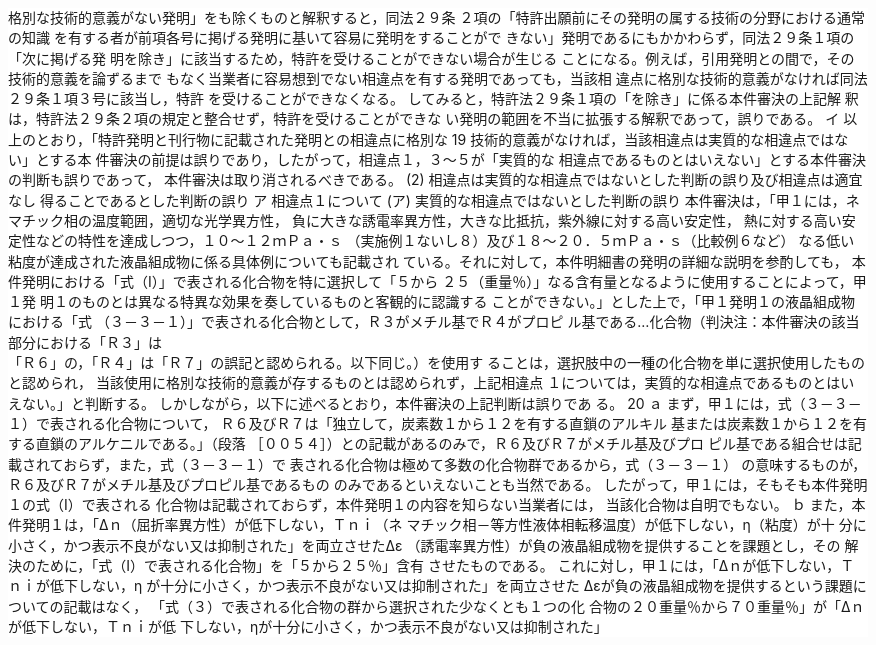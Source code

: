 格別な技術的意義がない発明」をも除くものと解釈すると，同法２９条
２項の「特許出願前にその発明の属する技術の分野における通常の知識
を有する者が前項各号に掲げる発明に基いて容易に発明をすることがで
きない」発明であるにもかかわらず，同法２９条１項の「次に掲げる発
明を除き」に該当するため，特許を受けることができない場合が生じる
ことになる。例えば，引用発明との間で，その技術的意義を論ずるまで
もなく当業者に容易想到でない相違点を有する発明であっても，当該相
違点に格別な技術的意義がなければ同法２９条１項３号に該当し，特許
を受けることができなくなる。 
 してみると，特許法２９条１項の「を除き」に係る本件審決の上記解
釈は，特許法２９条２項の規定と整合せず，特許を受けることができな
い発明の範囲を不当に拡張する解釈であって，誤りである。 
イ 以上のとおり，「特許発明と刊行物に記載された発明との相違点に格別な
 19 
技術的意義がなければ，当該相違点は実質的な相違点ではない」とする本
件審決の前提は誤りであり，したがって，相違点１，３～５が「実質的な
相違点であるものとはいえない」とする本件審決の判断も誤りであって，
本件審決は取り消されるべきである。 
(2) 相違点は実質的な相違点ではないとした判断の誤り及び相違点は適宜なし
得ることであるとした判断の誤り 
 ア 相違点１について 
   (ア) 実質的な相違点ではないとした判断の誤り 
     本件審決は，「甲１には，ネマチック相の温度範囲，適切な光学異方性，
負に大きな誘電率異方性，大きな比抵抗，紫外線に対する高い安定性，
熱に対する高い安定性などの特性を達成しつつ，１０～１２ｍＰａ・ｓ
（実施例１ないし８）及び１８～２０．５ｍＰａ・ｓ（比較例６など）
なる低い粘度が達成された液晶組成物に係る具体例についても記載され
ている。それに対して，本件明細書の発明の詳細な説明を参酌しても，
本件発明における「式（Ⅰ）」で表される化合物を特に選択して「５から
２５（重量％）」なる含有量となるように使用することによって，甲１発
明１のものとは異なる特異な効果を奏しているものと客観的に認識する
ことができない。」とした上で，「甲１発明１の液晶組成物における「式
（３－３－１）」で表される化合物として，Ｒ３がメチル基でＲ４がプロピ
ル基である…化合物（判決注：本件審決の該当部分における「Ｒ３」は  
「Ｒ６」の，「Ｒ４」は「Ｒ７」の誤記と認められる。以下同じ。）を使用す
ることは，選択肢中の一種の化合物を単に選択使用したものと認められ，
当該使用に格別な技術的意義が存するものとは認められず，上記相違点
１については，実質的な相違点であるものとはいえない。」と判断する。 
しかしながら，以下に述べるとおり，本件審決の上記判断は誤りであ
る。 
 20 
ａ まず，甲１には，式（３－３－１）で表される化合物について， 
Ｒ６及びＲ７は「独立して，炭素数１から１２を有する直鎖のアルキル
基または炭素数１から１２を有する直鎖のアルケニルである。」（段落
［００５４］）との記載があるのみで，Ｒ６及びＲ７がメチル基及びプロ
ピル基である組合せは記載されておらず，また，式（３－３－１）で
表される化合物は極めて多数の化合物群であるから，式（３－３－１）
の意味するものが，Ｒ６及びＲ７がメチル基及びプロピル基であるもの
のみであるといえないことも当然である。 
  したがって，甲１には，そもそも本件発明１の式（Ⅰ）で表される
化合物は記載されておらず，本件発明１の内容を知らない当業者には，
当該化合物は自明でもない。 
ｂ また，本件発明１は，「Δｎ（屈折率異方性）が低下しない，Ｔｎｉ（ネ
マチック相－等方性液体相転移温度）が低下しない，η（粘度）が十
分に小さく，かつ表示不良がない又は抑制された」を両立させたΔε
（誘電率異方性）が負の液晶組成物を提供することを課題とし，その
解決のために，「式（Ⅰ）で表される化合物」を「５から２５％」含有
させたものである。 
 これに対し，甲１には，「Δｎが低下しない，Ｔｎｉが低下しない，η
が十分に小さく，かつ表示不良がない又は抑制された」を両立させた
Δεが負の液晶組成物を提供するという課題についての記載はなく，
「式（３）で表される化合物の群から選択された少なくとも１つの化
合物の２０重量％から７０重量％」が「Δｎが低下しない，Ｔｎｉが低
下しない，ηが十分に小さく，かつ表示不良がない又は抑制された」